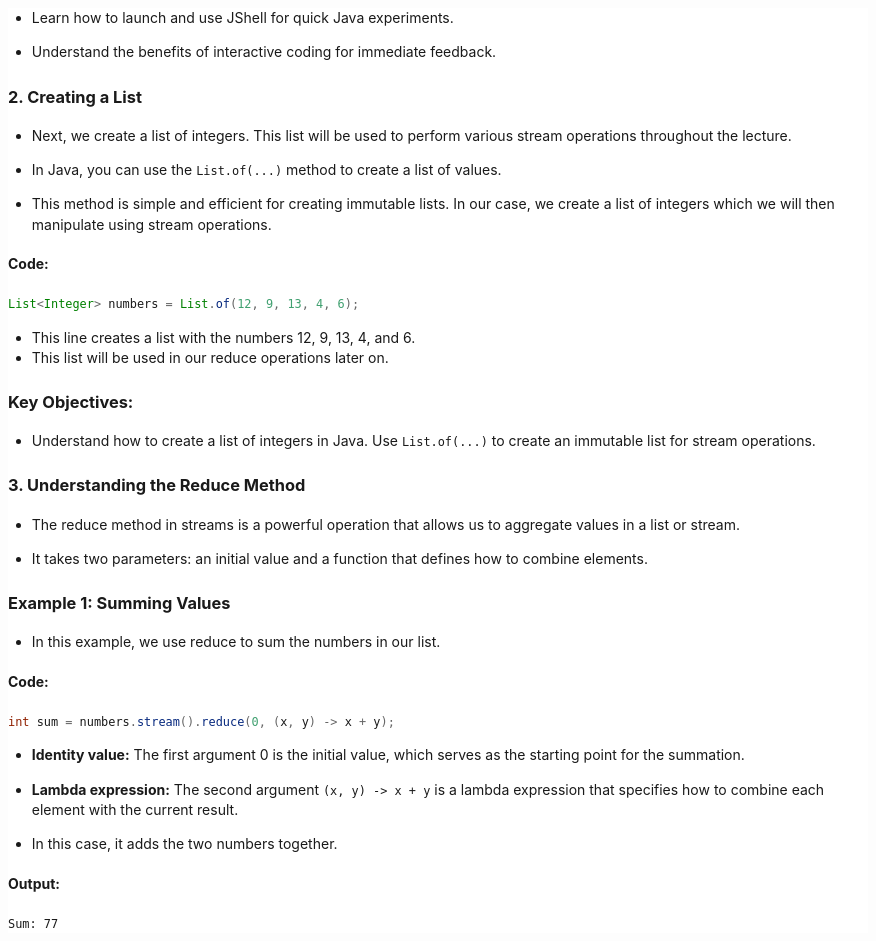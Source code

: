- Learn how to launch and use JShell for quick Java experiments.

- Understand the benefits of interactive coding for immediate feedback.

### 2. Creating a List

- Next, we create a list of integers. This list will be used to perform various stream operations throughout the lecture.

- In Java, you can use the `List.of(...)` method to create a list of values.

- This method is simple and efficient for creating immutable lists. In our case, we create a list of integers which we will then manipulate using stream operations.

#### Code:

```java
List<Integer> numbers = List.of(12, 9, 13, 4, 6);
```

- This line creates a list with the numbers 12, 9, 13, 4, and 6.
- This list will be used in our reduce operations later on.

### Key Objectives:

- Understand how to create a list of integers in Java.
Use `List.of(...)` to create an immutable list for stream operations.

### 3. Understanding the Reduce Method

- The reduce method in streams is a powerful operation that allows us to aggregate values in a list or stream.

- It takes two parameters: an initial value and a function that defines how to combine elements.

### Example 1: Summing Values

- In this example, we use reduce to sum the numbers in our list.

#### Code:

```java
int sum = numbers.stream().reduce(0, (x, y) -> x + y);
```

- **Identity value:** The first argument 0 is the initial value, which serves as the starting point for the summation.

- **Lambda expression:** The second argument `(x, y) -> x + y` is a lambda expression that specifies how to combine each element with the current result.

- In this case, it adds the two numbers together.

#### Output:

```
Sum: 77
```
